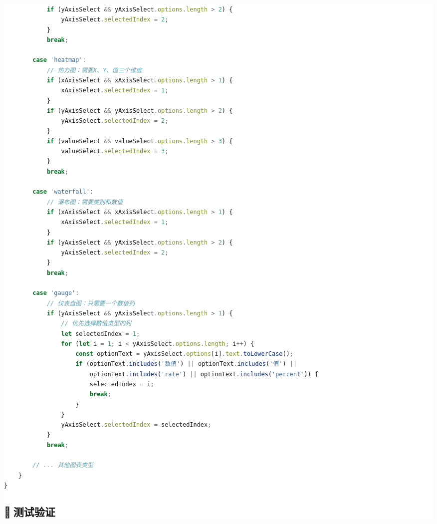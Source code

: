 ```javascript
            if (yAxisSelect && yAxisSelect.options.length > 2) {
                yAxisSelect.selectedIndex = 2;
            }
            break;
            
        case 'heatmap':
            // 热力图：需要X、Y、值三个维度
            if (xAxisSelect && xAxisSelect.options.length > 1) {
                xAxisSelect.selectedIndex = 1;
            }
            if (yAxisSelect && yAxisSelect.options.length > 2) {
                yAxisSelect.selectedIndex = 2;
            }
            if (valueSelect && valueSelect.options.length > 3) {
                valueSelect.selectedIndex = 3;
            }
            break;
            
        case 'waterfall':
            // 瀑布图：需要类别和数值
            if (xAxisSelect && xAxisSelect.options.length > 1) {
                xAxisSelect.selectedIndex = 1;
            }
            if (yAxisSelect && yAxisSelect.options.length > 2) {
                yAxisSelect.selectedIndex = 2;
            }
            break;
            
        case 'gauge':
            // 仪表盘图：只需要一个数值列
            if (yAxisSelect && yAxisSelect.options.length > 1) {
                // 优先选择数值类型的列
                let selectedIndex = 1;
                for (let i = 1; i < yAxisSelect.options.length; i++) {
                    const optionText = yAxisSelect.options[i].text.toLowerCase();
                    if (optionText.includes('数值') || optionText.includes('值') || 
                        optionText.includes('rate') || optionText.includes('percent')) {
                        selectedIndex = i;
                        break;
                    }
                }
                yAxisSelect.selectedIndex = selectedIndex;
            }
            break;
            
        // ... 其他图表类型
    }
}
```

## 🧪 测试验证
